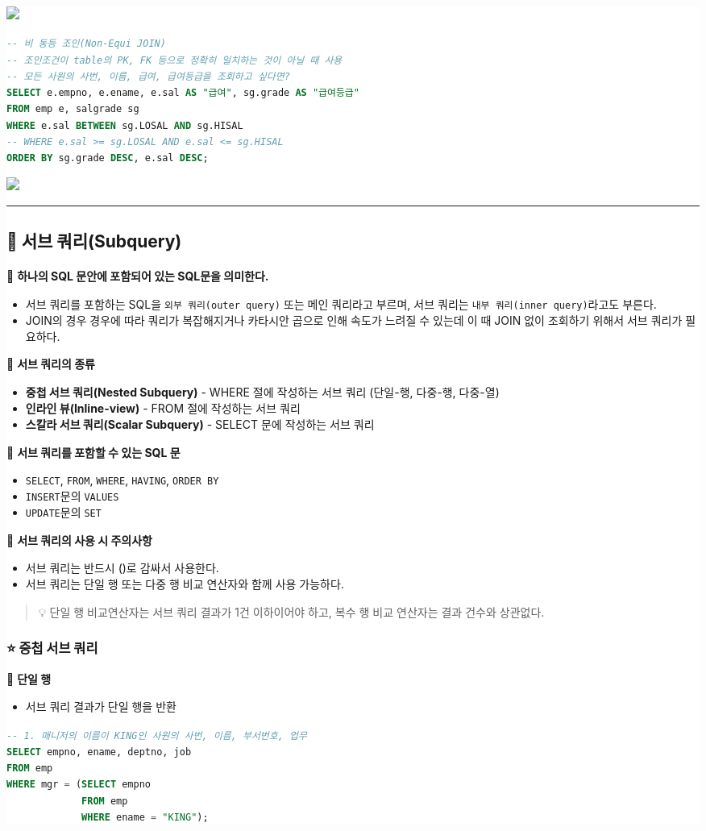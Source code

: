 ![](https://velog.velcdn.com/images/bzeromo/post/48fadb86-1ade-4925-a85f-e926751d2d4a/image.png)


```sql
-- 비 동등 조인(Non-Equi JOIN)
-- 조인조건이 table의 PK, FK 등으로 정확히 일치하는 것이 아닐 때 사용
-- 모든 사원의 사번, 이름, 급여, 급여등급을 조회하고 싶다면?
SELECT e.empno, e.ename, e.sal AS "급여", sg.grade AS "급여등급"
FROM emp e, salgrade sg
WHERE e.sal BETWEEN sg.LOSAL AND sg.HISAL
-- WHERE e.sal >= sg.LOSAL AND e.sal <= sg.HISAL
ORDER BY sg.grade DESC, e.sal DESC;
```

![](https://velog.velcdn.com/images/bzeromo/post/da769143-f0a9-4bd8-9466-0acdd56230aa/image.png)



***

## 📌 서브 쿼리(Subquery)

🔷 **하나의 SQL 문안에 포함되어 있는 SQL문을 의미한다.**
- 서브 쿼리를 포함하는 SQL을 `외부 쿼리(outer query)` 또는 메인 쿼리라고 부르며, 서브 쿼리는 `내부 쿼리(inner query)`라고도 부른다.
- JOIN의 경우 경우에 따라 쿼리가 복잡해지거나 카타시안 곱으로 인해 속도가 느려질 수 있는데 이 때 JOIN 없이 조회하기 위해서 서브 쿼리가 필요하다.

🔷 **서브 쿼리의 종류**
- **중첩 서브 쿼리(Nested Subquery)** - WHERE 절에 작성하는 서브 쿼리 (단일-행, 다중-행, 다중-열)
- **인라인 뷰(Inline-view)** - FROM 절에 작성하는 서브 쿼리
- **스칼라 서브 쿼리(Scalar Subquery)** - SELECT 문에 작성하는 서브 쿼리

🔷 **서브 쿼리를 포함할 수 있는 SQL 문**
- `SELECT`, `FROM`, `WHERE`, `HAVING`, `ORDER BY`
- `INSERT`문의 `VALUES`
- `UPDATE`문의 `SET`

🔷 **서브 쿼리의 사용 시 주의사항**
- 서브 쿼리는 반드시 ()로 감싸서 사용한다.
- 서브 쿼리는 단일 행 또는 다중 행 비교 연산자와 함께 사용 가능하다.

> 💡 단일 행 비교연산자는 서브 쿼리 결과가 1건 이하이어야 하고, 복수 행 비교 연산자는 결과 건수와 상관없다.

### ⭐ 중첩 서브 쿼리

🔷 **단일 행**
- 서브 쿼리 결과가 단일 행을 반환

```sql
-- 1. 매니저의 이름이 KING인 사원의 사번, 이름, 부서번호, 업무 
SELECT empno, ename, deptno, job
FROM emp
WHERE mgr = (SELECT empno
			 FROM emp
			 WHERE ename = "KING");
```
